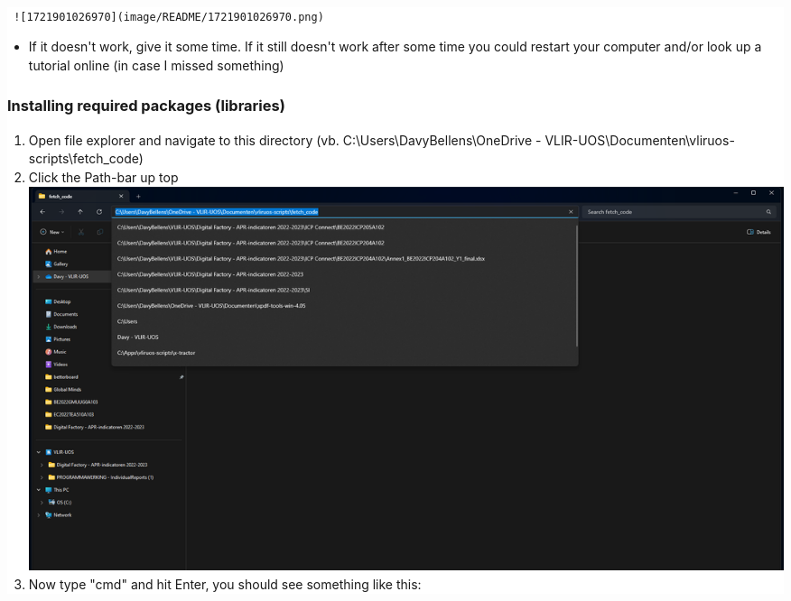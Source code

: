      ![1721901026970](image/README/1721901026970.png)
   - If it doesn't work, give it some time. If it still doesn't work after some time you could restart your computer and/or look up a tutorial online (in case I missed something)

### Installing required packages (libraries)

1. Open file explorer and navigate to this directory (vb. C:\Users\DavyBellens\OneDrive - VLIR-UOS\Documenten\vliruos-scripts\fetch_code)
2. Click the Path-bar up top![1721901547918](image/README/1721901547918.png)
3. Now type "cmd" and hit Enter, you should see something like this:
